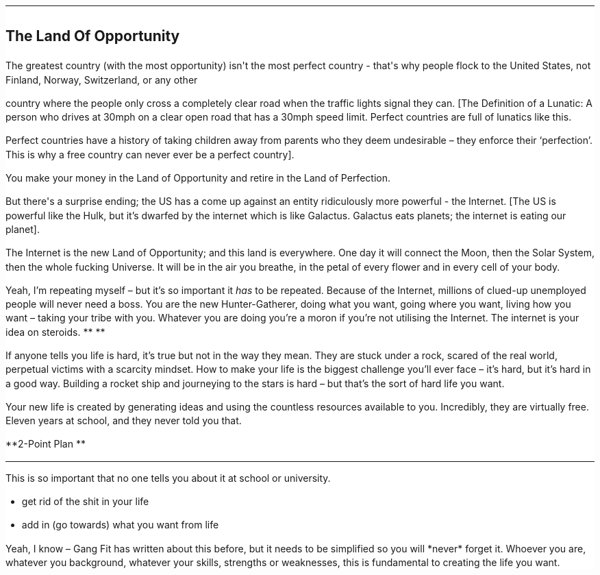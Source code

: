****

## The Land Of Opportunity

The greatest country \(with the most opportunity\) isn't the most perfect country - that's why people flock to the United States, not Finland, Norway, Switzerland, or any other

country where the people only cross a completely clear road when the traffic lights signal they can. \[The Definition of a Lunatic: A person who drives at 30mph on a clear open road that has a 30mph speed limit. Perfect countries are full of lunatics like this.

Perfect countries have a history of taking children away from parents who they deem undesirable – they enforce their ‘perfection’. This is why a free country can never ever be a perfect country\].



You make your money in the Land of Opportunity and retire in the Land of Perfection.

But there's a surprise ending; the US has a come up against an entity ridiculously more powerful - the Internet. \[The US is powerful like the Hulk, but it’s dwarfed by the internet which is like Galactus. Galactus eats planets; the internet is eating our planet\].

The Internet is the new Land of Opportunity; and this land is everywhere. One day it will connect the Moon, then the Solar System, then the whole fucking Universe. It will be in the air you breathe, in the petal of every flower and in every cell of your body.

Yeah, I’m repeating myself – but it’s so important it *has* to be repeated. Because of the Internet, millions of clued-up unemployed people will never need a boss. You are the new Hunter-Gatherer, doing what you want, going where you want, living how you want – taking your tribe with you. Whatever you are doing you’re a moron if you’re not utilising the Internet. The internet is your idea on steroids. ** **



If anyone tells you life is hard, it’s true but not in the way they mean. They are stuck under a rock, scared of the real world, perpetual victims with a scarcity mindset. How to make your life is the biggest challenge you’ll ever face – it’s hard, but it’s hard in a good way. Building a rocket ship and journeying to the stars is hard – but that’s the sort of hard life you want.



Your new life is created by generating ideas and using the countless resources available to you. Incredibly, they are virtually free. Eleven years at school, and they never told you that.





**2-Point Plan **

****

This is so important that no one tells you about it at school or university.



- get rid of the shit in your life

- add in \(go towards\) what you want from life



Yeah, I know – Gang Fit has written about this before, but it needs to be simplified so you will \*never\* forget it. Whoever you are, whatever you background, whatever your skills, strengths or weaknesses, this is fundamental to creating the life you want.
